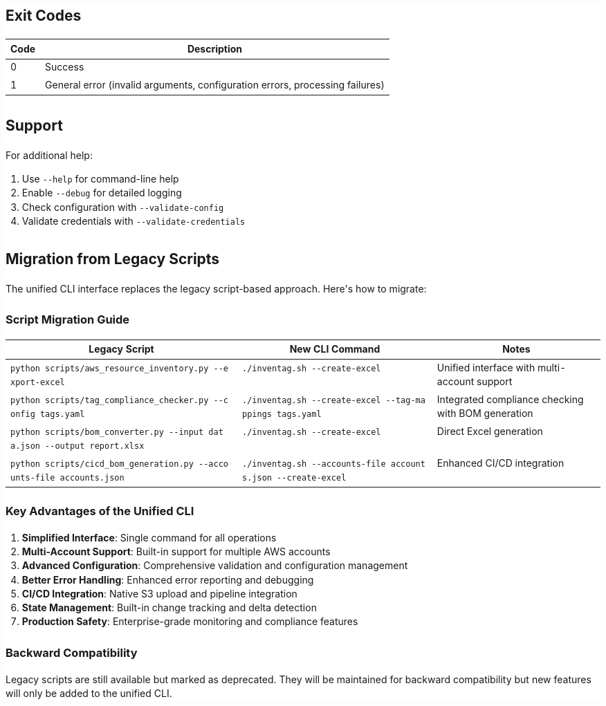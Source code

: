 ## Exit Codes

| Code | Description |
|------|-------------|
| 0 | Success |
| 1 | General error (invalid arguments, configuration errors, processing failures) |

## Support

For additional help:
1. Use `--help` for command-line help
2. Enable `--debug` for detailed logging
3. Check configuration with `--validate-config`
4. Validate credentials with `--validate-credentials`

## Migration from Legacy Scripts

The unified CLI interface replaces the legacy script-based approach. Here's how to migrate:

### Script Migration Guide

| Legacy Script | New CLI Command | Notes |
|---------------|-----------------|-------|
| `python scripts/aws_resource_inventory.py --export-excel` | `./inventag.sh --create-excel` | Unified interface with multi-account support |
| `python scripts/tag_compliance_checker.py --config tags.yaml` | `./inventag.sh --create-excel --tag-mappings tags.yaml` | Integrated compliance checking with BOM generation |
| `python scripts/bom_converter.py --input data.json --output report.xlsx` | `./inventag.sh --create-excel` | Direct Excel generation |
| `python scripts/cicd_bom_generation.py --accounts-file accounts.json` | `./inventag.sh --accounts-file accounts.json --create-excel` | Enhanced CI/CD integration |

### Key Advantages of the Unified CLI

1. **Simplified Interface**: Single command for all operations
2. **Multi-Account Support**: Built-in support for multiple AWS accounts
3. **Advanced Configuration**: Comprehensive validation and configuration management
4. **Better Error Handling**: Enhanced error reporting and debugging
5. **CI/CD Integration**: Native S3 upload and pipeline integration
6. **State Management**: Built-in change tracking and delta detection
7. **Production Safety**: Enterprise-grade monitoring and compliance features

### Backward Compatibility

Legacy scripts are still available but marked as deprecated. They will be maintained for backward compatibility but new features will only be added to the unified CLI.
